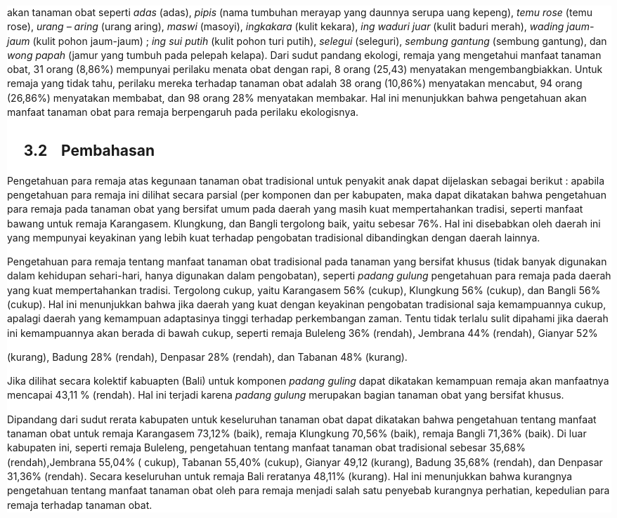 <p><span class="font11">akan tanaman obat seperti </span><span class="font11" style="font-style:italic;">adas</span><span class="font11"> (adas), </span><span class="font11" style="font-style:italic;">pipis</span><span class="font11"> (nama tumbuhan merayap yang daunnya serupa uang kepeng), </span><span class="font11" style="font-style:italic;">temu rose</span><span class="font11"> (temu rose), </span><span class="font11" style="font-style:italic;">urang – aring</span><span class="font11"> (urang aring), </span><span class="font11" style="font-style:italic;">maswi</span><span class="font11"> (masoyi), </span><span class="font11" style="font-style:italic;">ingkakara</span><span class="font11"> (kulit kekara), </span><span class="font11" style="font-style:italic;">ing waduri juar</span><span class="font11"> (kulit baduri merah), </span><span class="font11" style="font-style:italic;">wading jaum-jaum </span><span class="font11">(kulit pohon jaum-jaum) ; </span><span class="font11" style="font-style:italic;">ing sui putih</span><span class="font11"> (kulit pohon turi putih), </span><span class="font11" style="font-style:italic;">selegui</span><span class="font11"> (seleguri), </span><span class="font11" style="font-style:italic;">sembung gantung </span><span class="font11">(sembung gantung), dan </span><span class="font11" style="font-style:italic;">wong papah</span><span class="font11"> (jamur yang tumbuh pada pelepah kelapa). Dari sudut pandang ekologi, remaja yang mengetahui manfaat tanaman obat, 31 orang (8,86%) mempunyai perilaku menata obat dengan rapi, 8 orang (25,43) menyatakan mengembangbiakkan. Untuk remaja yang tidak tahu, perilaku mereka terhadap tanaman obat adalah 38 orang (10,86%) menyatakan mencabut, 94 orang (26,86%) menyatakan membabat, dan 98 orang 28% menyatakan membakar. Hal ini menunjukkan bahwa pengetahuan akan manfaat tanaman obat para remaja berpengaruh pada perilaku ekologisnya.</span></p>
<ul style="list-style:none;"><li>
<h2><a name="bookmark8"></a><span class="font11" style="font-weight:bold;"><a name="bookmark9"></a>3.2 &nbsp;&nbsp;&nbsp;Pembahasan</span></h2></li></ul>
<p><span class="font11">Pengetahuan para remaja atas kegunaan tanaman obat tradisional untuk penyakit anak dapat dijelaskan sebagai berikut : apabila pengetahuan para remaja ini dilihat secara parsial (per komponen dan per kabupaten, maka dapat dikatakan bahwa pengetahuan para remaja pada tanaman obat yang bersifat umum pada daerah yang masih kuat mempertahankan tradisi, seperti manfaat bawang untuk remaja Karangasem. Klungkung, dan Bangli tergolong baik, yaitu sebesar 76%. Hal ini disebabkan oleh daerah ini yang mempunyai keyakinan yang lebih kuat terhadap pengobatan tradisional dibandingkan dengan daerah lainnya.</span></p>
<p><span class="font11">Pengetahuan para remaja tentang manfaat tanaman obat tradisional pada tanaman yang bersifat khusus (tidak banyak digunakan dalam kehidupan sehari-hari, hanya digunakan dalam pengobatan), seperti </span><span class="font11" style="font-style:italic;">padang gulung</span><span class="font11"> pengetahuan para remaja pada daerah yang kuat mempertahankan tradisi. Tergolong cukup, yaitu Karangasem 56% (cukup), Klungkung 56% (cukup), dan Bangli 56% (cukup). Hal ini menunjukkan bahwa jika daerah yang kuat dengan keyakinan pengobatan tradisional saja kemampuannya cukup, apalagi daerah yang kemampuan adaptasinya tinggi terhadap perkembangan zaman. Tentu tidak terlalu sulit dipahami jika daerah ini kemampuannya akan berada di bawah cukup, seperti remaja Buleleng 36% (rendah), Jembrana 44% (rendah), Gianyar 52%</span></p>
<p><span class="font11">(kurang), Badung 28% (rendah), Denpasar 28% (rendah), dan Tabanan 48% (kurang).</span></p>
<p><span class="font11">Jika dilihat secara kolektif kabuapten (Bali) untuk komponen </span><span class="font11" style="font-style:italic;">padang guling</span><span class="font11"> dapat dikatakan kemampuan remaja akan manfaatnya mencapai 43,11 % (rendah). Hal ini terjadi karena </span><span class="font11" style="font-style:italic;">padang gulung</span><span class="font11"> merupakan bagian tanaman obat yang bersifat khusus.</span></p>
<p><span class="font11">Dipandang dari sudut rerata kabupaten untuk keseluruhan tanaman obat dapat dikatakan bahwa pengetahuan tentang manfaat tanaman obat untuk remaja Karangasem 73,12% (baik), remaja Klungkung 70,56% (baik), remaja Bangli 71,36% (baik). Di luar kabupaten ini, seperti remaja Buleleng, pengetahuan tentang manfaat tanaman obat tradisional sebesar 35,68% (rendah),Jembrana 55,04% ( cukup), Tabanan 55,40% (cukup), Gianyar 49,12 (kurang), Badung 35,68% (rendah), dan Denpasar 31,36% (rendah). Secara keseluruhan untuk remaja Bali reratanya 48,11% (kurang). Hal ini menunjukkan bahwa kurangnya pengetahuan tentang manfaat tanaman obat oleh para remaja menjadi salah satu penyebab kurangnya perhatian, kepedulian para remaja terhadap tanaman obat.</span></p>